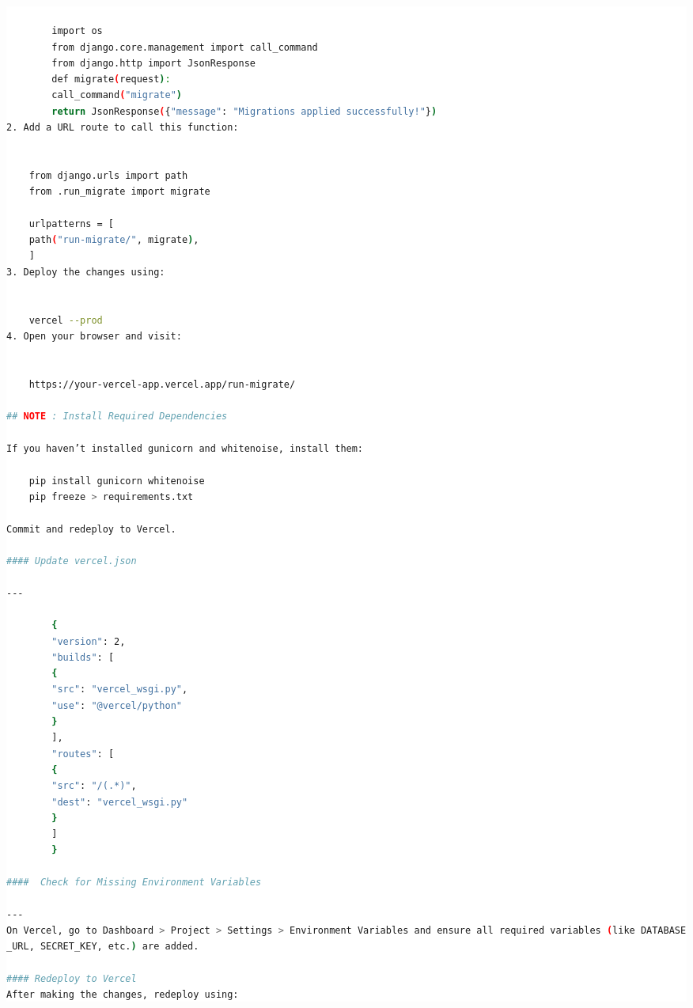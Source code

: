 ```bash

        import os
        from django.core.management import call_command
        from django.http import JsonResponse
        def migrate(request):
        call_command("migrate")
        return JsonResponse({"message": "Migrations applied successfully!"})
2. Add a URL route to call this function:


    from django.urls import path
    from .run_migrate import migrate
    
    urlpatterns = [
    path("run-migrate/", migrate),
    ]
3. Deploy the changes using:


    vercel --prod
4. Open your browser and visit:


    https://your-vercel-app.vercel.app/run-migrate/

## NOTE : Install Required Dependencies

If you haven’t installed gunicorn and whitenoise, install them:

    pip install gunicorn whitenoise
    pip freeze > requirements.txt

Commit and redeploy to Vercel.

#### Update vercel.json

---

        {
        "version": 2,
        "builds": [
        {
        "src": "vercel_wsgi.py",
        "use": "@vercel/python"
        }
        ],
        "routes": [
        {
        "src": "/(.*)",
        "dest": "vercel_wsgi.py"
        }
        ]
        }

####  Check for Missing Environment Variables

---
On Vercel, go to Dashboard > Project > Settings > Environment Variables and ensure all required variables (like DATABASE_URL, SECRET_KEY, etc.) are added.

#### Redeploy to Vercel
After making the changes, redeploy using:

```